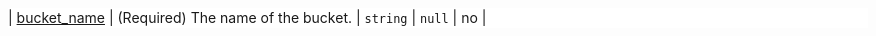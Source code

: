 | <a name="input_bucket_name"></a> [bucket\_name](#input\_bucket\_name)                                                                                | (Required) The name of the bucket.                                                                                                                                                                                                                                                                                                                                                                                                                                                                                                                                                                                                                                                                                                                                                                                                                                                                                                                                                                                                                                                                                                                                                                                                                                                                                                                                                                                                                                                                                                                                                                                                                                                                                                                                                                                                                                                                                                                                                                                                                                                                                                                                                                                                                                                                                                                                                                                                                                                                                                                                                                                                                                                                                                                                                                                                                                                                                                                                                                                                                                                                              | `string`                                                                                                                                                                                                                                                                                                                                                                                                                                                                                                                                                                                                                                                                                                                                                                                                                                                                                                                | `null`                                  |    no    |